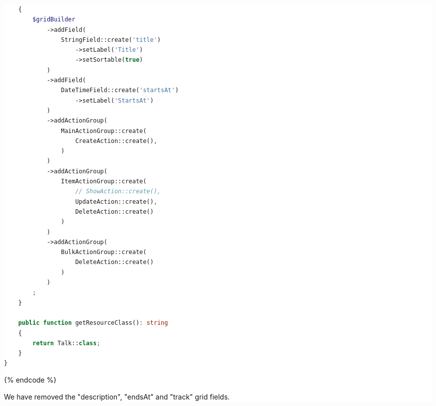 ```php
    {
        $gridBuilder
            ->addField(
                StringField::create('title')
                    ->setLabel('Title')
                    ->setSortable(true)
            )
            ->addField(
                DateTimeField::create('startsAt')
                    ->setLabel('StartsAt')
            )
            ->addActionGroup(
                MainActionGroup::create(
                    CreateAction::create(),
                )
            )
            ->addActionGroup(
                ItemActionGroup::create(
                    // ShowAction::create(),
                    UpdateAction::create(),
                    DeleteAction::create()
                )
            )
            ->addActionGroup(
                BulkActionGroup::create(
                    DeleteAction::create()
                )
            )
        ;
    }

    public function getResourceClass(): string
    {
        return Talk::class;
    }
}
```
{% endcode %}

We have removed the "description", "endsAt" and "track" grid fields.

<div data-full-width="false">
